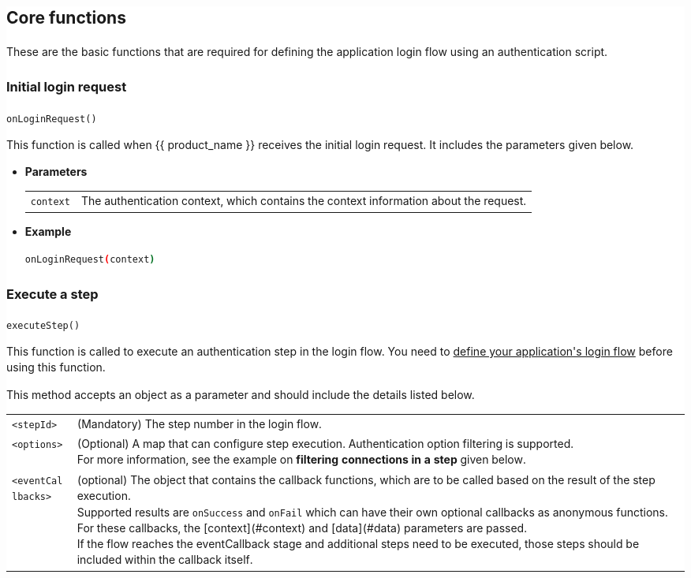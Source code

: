 
## Core functions

These are the basic functions that are required for defining the application login flow using an authentication script.

### Initial login request

`onLoginRequest()`

This function is called when {{ product_name }} receives the initial login request. It includes the parameters given below.

- **Parameters**

    <table>
        <tr>
          <td><code>context</code></td>
          <td>The authentication context, which contains the context information about the request.</td>
        </tr>
    </table>

- **Example**

    ```bash 
    onLoginRequest(context)
    ```


### Execute a step

`executeStep()`

This function is called to execute an authentication step in the login flow. You need to [define your application's login flow]({{base_path}}/guides/authentication/#design-the-login-flow) before using this function.

This method accepts an object as a parameter and should include the details listed below.

<table>
  <tr>
    <td><code>&ltstepId&gt</code></td>
    <td>(Mandatory) The step number in the login flow.</td>
  </tr>
  <tr>
    <td><code>&ltoptions&gt</code></td>
    <td>(Optional) A map that can configure step execution. Authentication option filtering is supported.<br /> For more information, see the example on <b>filtering connections in a step</b> given below.</td>
  </tr>
  <tr>
    <td><code>&lteventCallbacks&gt</code></td>
    <td>(optional) The object that contains the callback functions, which are to be called based on the result of the step execution.<br />
    Supported results are <code>onSuccess</code> and <code>onFail</code> which can have their own optional callbacks as anonymous functions. For these callbacks, the [context](#context) and [data](#data) parameters are passed.<br />
    If the flow reaches the eventCallback stage and additional steps need to be executed, those steps should be included within the callback itself.
    </td>
  </tr>
</table>
